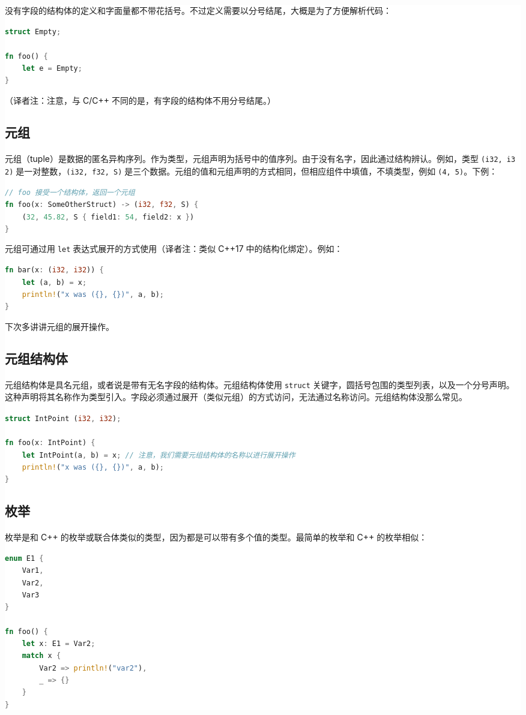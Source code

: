 没有字段的结构体的定义和字面量都不带花括号。不过定义需要以分号结尾，大概是为了方便解析代码：

```rs
struct Empty;

fn foo() {
    let e = Empty;
}
```

（译者注：注意，与 C/C++ 不同的是，有字段的结构体不用分号结尾。）

## 元组

元组（tuple）是数据的匿名异构序列。作为类型，元组声明为括号中的值序列。由于没有名字，因此通过结构辨认。例如，类型 `(i32, i32)` 是一对整数，`(i32, f32, S)` 是三个数据。元组的值和元组声明的方式相同，但相应组件中填值，不填类型，例如 `(4, 5)`。下例：

```rs
// foo 接受一个结构体，返回一个元组
fn foo(x: SomeOtherStruct) -> (i32, f32, S) {
    (32, 45.82, S { field1: 54, field2: x })
}
```

元组可通过用 `let` 表达式展开的方式使用（译者注：类似 C++17 中的结构化绑定）。例如：

```rs
fn bar(x: (i32, i32)) {
    let (a, b) = x;
    println!("x was ({}, {})", a, b);
}
```

下次多讲讲元组的展开操作。

## 元组结构体

元组结构体是具名元组，或者说是带有无名字段的结构体。元组结构体使用 `struct` 关键字，圆括号包围的类型列表，以及一个分号声明。这种声明将其名称作为类型引入。字段必须通过展开（类似元组）的方式访问，无法通过名称访问。元组结构体没那么常见。

```rs
struct IntPoint (i32, i32);

fn foo(x: IntPoint) {
    let IntPoint(a, b) = x; // 注意，我们需要元组结构体的名称以进行展开操作
    println!("x was ({}, {})", a, b);
}
```

## 枚举

枚举是和 C++ 的枚举或联合体类似的类型，因为都是可以带有多个值的类型。最简单的枚举和 C++ 的枚举相似：

```rs
enum E1 {
    Var1,
    Var2,
    Var3
}

fn foo() {
    let x: E1 = Var2;
    match x {
        Var2 => println!("var2"),
        _ => {}
    }
}
```
